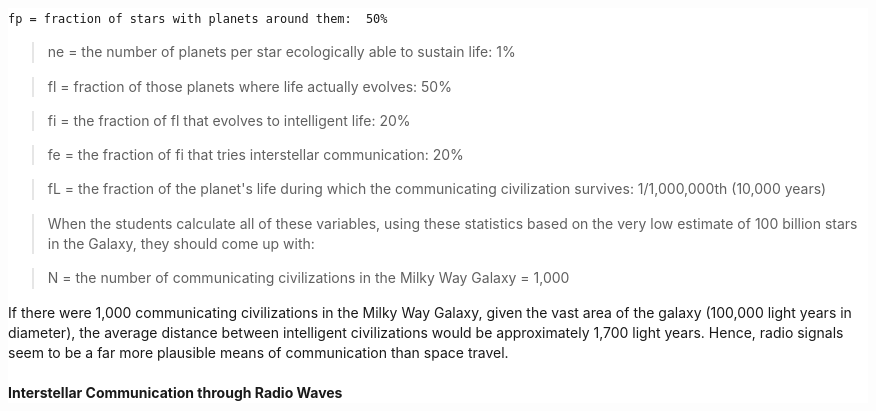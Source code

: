     fp = fraction of stars with planets around them:  50%
   </dt>
  </dl>
 </blockquote>
 <blockquote>
  <dl>
   <dt>
    ne = the number of planets per star ecologically able to sustain life: 1%
   </dt>
  </dl>
 </blockquote>
 <blockquote>
  <dl>
   <dt>
    fl = fraction of those planets where life actually evolves: 50%
   </dt>
  </dl>
 </blockquote>
 <blockquote>
  <dl>
   <dt>
    fi = the fraction of fl that evolves to intelligent life:  20%
   </dt>
  </dl>
 </blockquote>
 <blockquote>
  <dl>
   <dt>
    fe = the fraction of fi that tries interstellar communication:  20%
   </dt>
  </dl>
 </blockquote>
 <blockquote>
  <dl>
   <dt>
    fL = the fraction of the planet's life during which the communicating civilization survives:  1/1,000,000th (10,000 years)
   </dt>
  </dl>
 </blockquote>
 <blockquote>
  <dl>
   <dt>
    When the students calculate all of these variables, using these statistics based on the very low estimate of 100 billion stars in the Galaxy, they should come up with:
   </dt>
  </dl>
 </blockquote>
 <blockquote>
  <dl>
   <dt>
    N = the number of communicating civilizations in the Milky Way Galaxy  = 1,000
   </dt>
  </dl>
 </blockquote>
 If there were 1,000 communicating civilizations in the Milky Way Galaxy, given the vast area of the galaxy (100,000 light years in diameter), the average distance between intelligent civilizations would be approximately 1,700 light years. Hence, radio signals seem to be a far more plausible means of communication than space travel.
 <p>
 </p>
 <h4>
  Interstellar Communication through Radio Waves
 </h4>